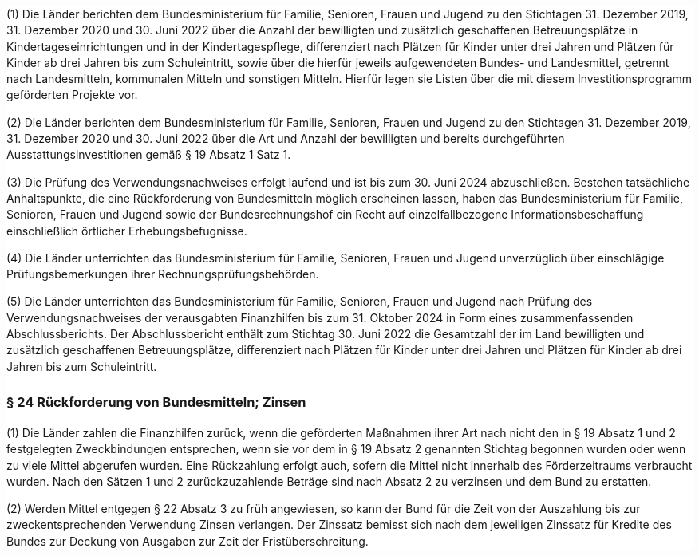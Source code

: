 (1) Die Länder berichten dem Bundesministerium für Familie, Senioren,
Frauen und Jugend zu den Stichtagen 31. Dezember 2019, 31. Dezember
2020 und 30. Juni 2022 über die Anzahl der bewilligten und zusätzlich
geschaffenen Betreuungsplätze in Kindertageseinrichtungen und in der
Kindertagespflege, differenziert nach Plätzen für Kinder unter drei
Jahren und Plätzen für Kinder ab drei Jahren bis zum Schuleintritt,
sowie über die hierfür jeweils aufgewendeten Bundes- und Landesmittel,
getrennt nach Landesmitteln, kommunalen Mitteln und sonstigen Mitteln.
Hierfür legen sie Listen über die mit diesem Investitionsprogramm
geförderten Projekte vor.

(2) Die Länder berichten dem Bundesministerium für Familie, Senioren,
Frauen und Jugend zu den Stichtagen 31. Dezember 2019, 31. Dezember
2020 und 30. Juni 2022 über die Art und Anzahl der bewilligten und
bereits durchgeführten Ausstattungsinvestitionen gemäß § 19 Absatz 1
Satz 1.

(3) Die Prüfung des Verwendungsnachweises erfolgt laufend und ist bis
zum 30. Juni 2024 abzuschließen. Bestehen tatsächliche Anhaltspunkte,
die eine Rückforderung von Bundesmitteln möglich erscheinen lassen,
haben das Bundesministerium für Familie, Senioren, Frauen und Jugend
sowie der Bundesrechnungshof ein Recht auf einzelfallbezogene
Informationsbeschaffung einschließlich örtlicher Erhebungsbefugnisse.

(4) Die Länder unterrichten das Bundesministerium für Familie,
Senioren, Frauen und Jugend unverzüglich über einschlägige
Prüfungsbemerkungen ihrer Rechnungsprüfungsbehörden.

(5) Die Länder unterrichten das Bundesministerium für Familie,
Senioren, Frauen und Jugend nach Prüfung des Verwendungsnachweises der
verausgabten Finanzhilfen bis zum 31. Oktober 2024 in Form eines
zusammenfassenden Abschlussberichts. Der Abschlussbericht enthält zum
Stichtag 30. Juni 2022 die Gesamtzahl der im Land bewilligten und
zusätzlich geschaffenen Betreuungsplätze, differenziert nach Plätzen
für Kinder unter drei Jahren und Plätzen für Kinder ab drei Jahren bis
zum Schuleintritt.


### § 24 Rückforderung von Bundesmitteln; Zinsen

(1) Die Länder zahlen die Finanzhilfen zurück, wenn die geförderten
Maßnahmen ihrer Art nach nicht den in § 19 Absatz 1 und 2 festgelegten
Zweckbindungen entsprechen, wenn sie vor dem in § 19 Absatz 2
genannten Stichtag begonnen wurden oder wenn zu viele Mittel abgerufen
wurden. Eine Rückzahlung erfolgt auch, sofern die Mittel nicht
innerhalb des Förderzeitraums verbraucht wurden. Nach den Sätzen 1 und
2 zurückzuzahlende Beträge sind nach Absatz 2 zu verzinsen und dem
Bund zu erstatten.

(2) Werden Mittel entgegen § 22 Absatz 3 zu früh angewiesen, so kann
der Bund für die Zeit von der Auszahlung bis zur zweckentsprechenden
Verwendung Zinsen verlangen. Der Zinssatz bemisst sich nach dem
jeweiligen Zinssatz für Kredite des Bundes zur Deckung von Ausgaben
zur Zeit der Fristüberschreitung.
